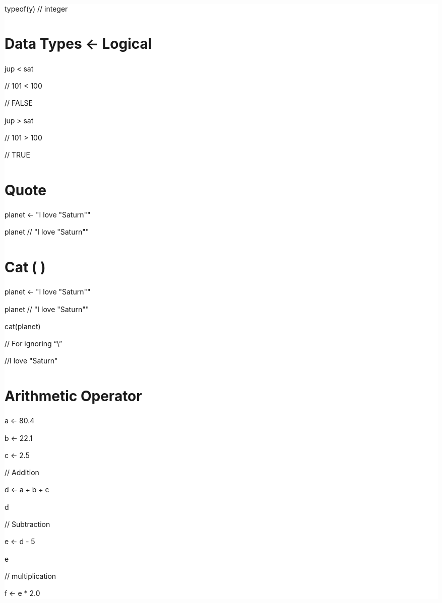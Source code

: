 typeof(y) // integer

# Data Types <-  Logical

jup < sat

// 101 < 100

// FALSE

jup > sat

// 101 > 100 

// TRUE

# Quote

planet <- "I love \"Saturn\""

planet  // "I love \"Saturn\""


# Cat ( )

planet <- "I love \"Saturn\""

planet  // "I love \"Saturn\""

cat(planet)

// For ignoring “\” 

//I love "Saturn"

# Arithmetic Operator

a <- 80.4

b <- 22.1

c <- 2.5 

// Addition

d <- a + b + c

d

// Subtraction

e <- d - 5

e

// multiplication

f <- e * 2.0
